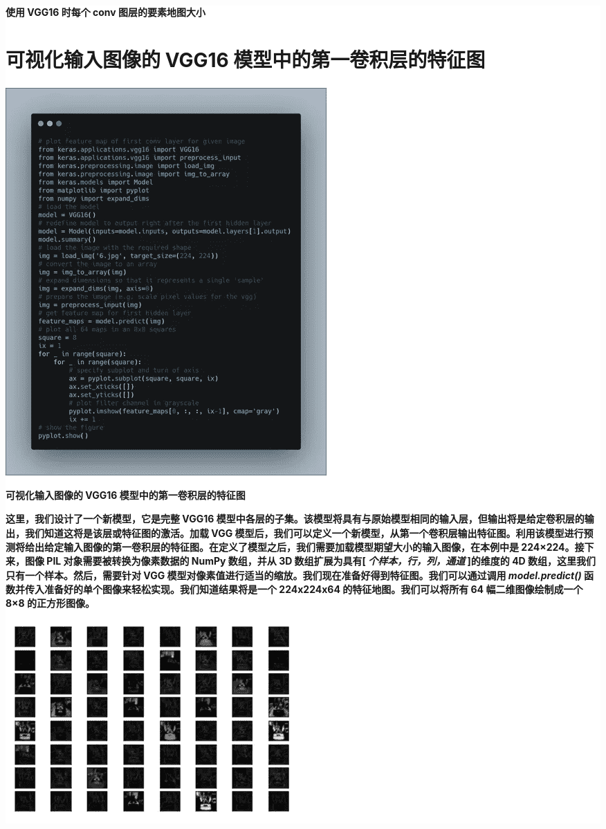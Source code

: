 **使用 VGG16 时每个 conv 图层的要素地图大小**

# **可视化输入图像的 VGG16 模型中的第一卷积层的特征图**

**![](img/0b038d08ea2542832d4939c0e3bb23e6.png)**

**可视化输入图像的 VGG16 模型中的第一卷积层的特征图**

**这里，我们设计了一个新模型，它是完整 VGG16 模型中各层的子集。该模型将具有与原始模型相同的输入层，但输出将是给定卷积层的输出，我们知道这将是该层或特征图的激活。加载 VGG 模型后，我们可以定义一个新模型，从第一个卷积层输出特征图。利用该模型进行预测将给出给定输入图像的第一卷积层的特征图。在定义了模型之后，我们需要加载模型期望大小的输入图像，在本例中是 224×224。接下来，图像 PIL 对象需要被转换为像素数据的 NumPy 数组，并从 3D 数组扩展为具有[ *个样本，行，列，通道* ]的维度的 4D 数组，这里我们只有一个样本。然后，需要针对 VGG 模型对像素值进行适当的缩放。我们现在准备好得到特征图。我们可以通过调用 *model.predict()* 函数并传入准备好的单个图像来轻松实现。我们知道结果将是一个 224x224x64 的特征地图。我们可以将所有 64 幅二维图像绘制成一个 8×8 的正方形图像。**

**![](img/702ceaa513fb5b45c1d2e35973240a67.png)**
